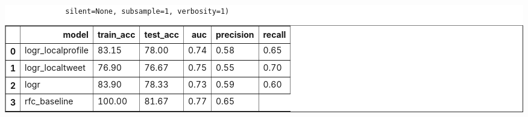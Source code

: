                   silent=None, subsample=1, verbosity=1)





<div>
<style scoped>
    .dataframe tbody tr th:only-of-type {
        vertical-align: middle;
    }

    .dataframe tbody tr th {
        vertical-align: top;
    }

    .dataframe thead th {
        text-align: right;
    }
</style>
<table border="1" class="dataframe">
  <thead>
    <tr style="text-align: right;">
      <th></th>
      <th>model</th>
      <th>train_acc</th>
      <th>test_acc</th>
      <th>auc</th>
      <th>precision</th>
      <th>recall</th>
    </tr>
  </thead>
  <tbody>
    <tr>
      <th>0</th>
      <td>logr_localprofile</td>
      <td>83.15</td>
      <td>78.00</td>
      <td>0.74</td>
      <td>0.58</td>
      <td>0.65</td>
    </tr>
    <tr>
      <th>1</th>
      <td>logr_localtweet</td>
      <td>76.90</td>
      <td>76.67</td>
      <td>0.75</td>
      <td>0.55</td>
      <td>0.70</td>
    </tr>
    <tr>
      <th>2</th>
      <td>logr</td>
      <td>83.90</td>
      <td>78.33</td>
      <td>0.73</td>
      <td>0.59</td>
      <td>0.60</td>
    </tr>
    <tr>
      <th>3</th>
      <td>rfc_baseline</td>
      <td>100.00</td>
      <td>81.67</td>
      <td>0.77</td>
      <td>0.65</td>